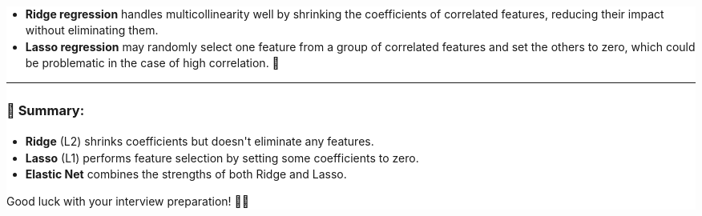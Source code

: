 - **Ridge regression** handles multicollinearity well by shrinking the coefficients of correlated features, reducing their impact without eliminating them.
- **Lasso regression** may randomly select one feature from a group of correlated features and set the others to zero, which could be problematic in the case of high correlation. 🔄

---

### 🌟 **Summary:**

- **Ridge** (L2) shrinks coefficients but doesn't eliminate any features.
- **Lasso** (L1) performs feature selection by setting some coefficients to zero.
- **Elastic Net** combines the strengths of both Ridge and Lasso.

Good luck with your interview preparation! 💪🎯
